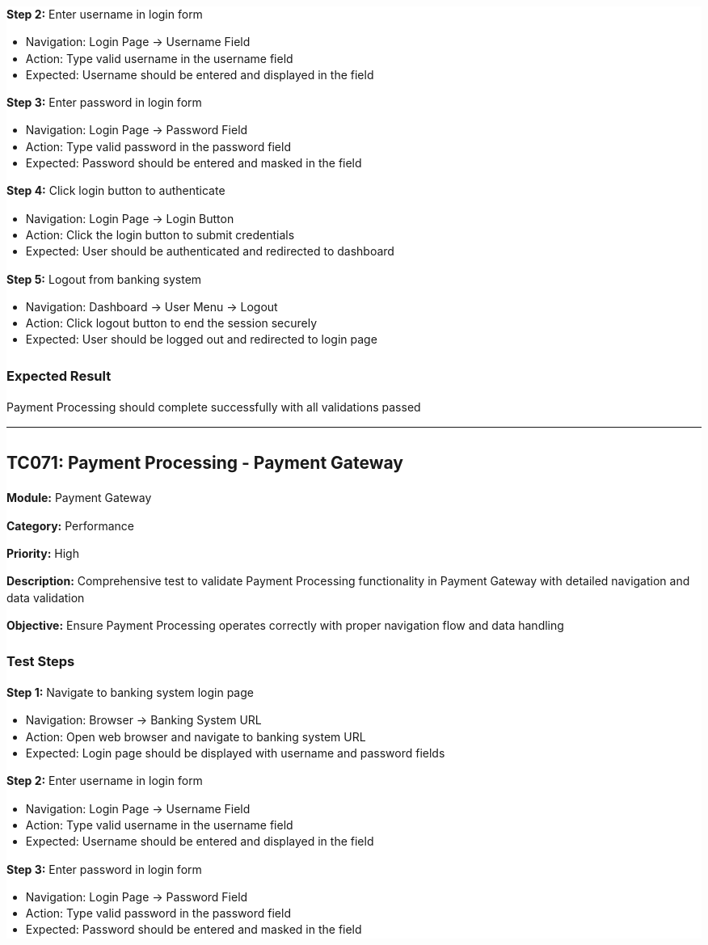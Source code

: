 **Step 2:** Enter username in login form
- Navigation: Login Page -> Username Field
- Action: Type valid username in the username field
- Expected: Username should be entered and displayed in the field

**Step 3:** Enter password in login form
- Navigation: Login Page -> Password Field
- Action: Type valid password in the password field
- Expected: Password should be entered and masked in the field

**Step 4:** Click login button to authenticate
- Navigation: Login Page -> Login Button
- Action: Click the login button to submit credentials
- Expected: User should be authenticated and redirected to dashboard

**Step 5:** Logout from banking system
- Navigation: Dashboard -> User Menu -> Logout
- Action: Click logout button to end the session securely
- Expected: User should be logged out and redirected to login page

### Expected Result

Payment Processing should complete successfully with all validations passed

---

## TC071: Payment Processing - Payment Gateway

**Module:** Payment Gateway

**Category:** Performance

**Priority:** High

**Description:** Comprehensive test to validate Payment Processing functionality in Payment Gateway with detailed navigation and data validation

**Objective:** Ensure Payment Processing operates correctly with proper navigation flow and data handling

### Test Steps

**Step 1:** Navigate to banking system login page
- Navigation: Browser -> Banking System URL
- Action: Open web browser and navigate to banking system URL
- Expected: Login page should be displayed with username and password fields

**Step 2:** Enter username in login form
- Navigation: Login Page -> Username Field
- Action: Type valid username in the username field
- Expected: Username should be entered and displayed in the field

**Step 3:** Enter password in login form
- Navigation: Login Page -> Password Field
- Action: Type valid password in the password field
- Expected: Password should be entered and masked in the field
